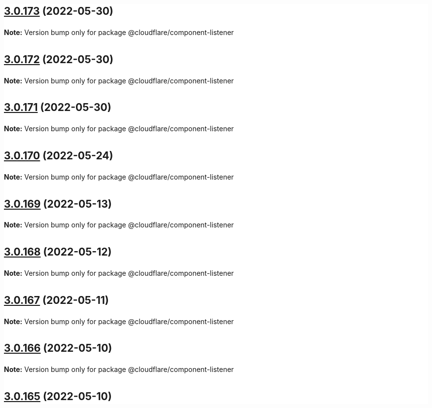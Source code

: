 ## [3.0.173](http://stash.cfops.it:7999/fe/stratus/compare/@cloudflare/component-listener@3.0.172...@cloudflare/component-listener@3.0.173) (2022-05-30)

**Note:** Version bump only for package @cloudflare/component-listener

## [3.0.172](http://stash.cfops.it:7999/fe/stratus/compare/@cloudflare/component-listener@3.0.171...@cloudflare/component-listener@3.0.172) (2022-05-30)

**Note:** Version bump only for package @cloudflare/component-listener

## [3.0.171](http://stash.cfops.it:7999/fe/stratus/compare/@cloudflare/component-listener@3.0.170...@cloudflare/component-listener@3.0.171) (2022-05-30)

**Note:** Version bump only for package @cloudflare/component-listener

## [3.0.170](http://stash.cfops.it:7999/fe/stratus/compare/@cloudflare/component-listener@3.0.169...@cloudflare/component-listener@3.0.170) (2022-05-24)

**Note:** Version bump only for package @cloudflare/component-listener

## [3.0.169](http://stash.cfops.it:7999/fe/stratus/compare/@cloudflare/component-listener@3.0.168...@cloudflare/component-listener@3.0.169) (2022-05-13)

**Note:** Version bump only for package @cloudflare/component-listener

## [3.0.168](http://stash.cfops.it:7999/fe/stratus/compare/@cloudflare/component-listener@3.0.167...@cloudflare/component-listener@3.0.168) (2022-05-12)

**Note:** Version bump only for package @cloudflare/component-listener

## [3.0.167](http://stash.cfops.it:7999/fe/stratus/compare/@cloudflare/component-listener@3.0.166...@cloudflare/component-listener@3.0.167) (2022-05-11)

**Note:** Version bump only for package @cloudflare/component-listener

## [3.0.166](http://stash.cfops.it:7999/fe/stratus/compare/@cloudflare/component-listener@3.0.165...@cloudflare/component-listener@3.0.166) (2022-05-10)

**Note:** Version bump only for package @cloudflare/component-listener

## [3.0.165](http://stash.cfops.it:7999/fe/stratus/compare/@cloudflare/component-listener@3.0.164...@cloudflare/component-listener@3.0.165) (2022-05-10)
